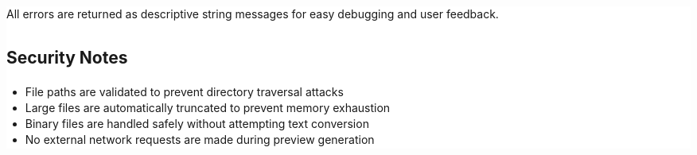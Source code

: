 All errors are returned as descriptive string messages for easy debugging and user feedback.

## Security Notes

- File paths are validated to prevent directory traversal attacks
- Large files are automatically truncated to prevent memory exhaustion
- Binary files are handled safely without attempting text conversion
- No external network requests are made during preview generation
